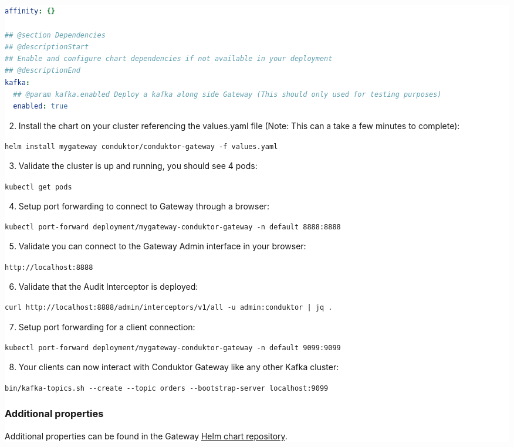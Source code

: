 ```yaml
affinity: {}

## @section Dependencies
## @descriptionStart
## Enable and configure chart dependencies if not available in your deployment
## @descriptionEnd
kafka:
  ## @param kafka.enabled Deploy a kafka along side Gateway (This should only used for testing purposes)
  enabled: true
```

2. Install the chart on your cluster referencing the values.yaml file (Note: This can a take a few minutes to complete):

```shell
helm install mygateway conduktor/conduktor-gateway -f values.yaml
```

3. Validate the cluster is up and running, you should see 4 pods:

```shell
kubectl get pods
```

4. Setup port forwarding to connect to Gateway through a browser:

```shell
kubectl port-forward deployment/mygateway-conduktor-gateway -n default 8888:8888
```

5. Validate you can connect to the Gateway Admin interface in your browser:

```
http://localhost:8888
```

6. Validate that the Audit Interceptor is deployed:

```shell
curl http://localhost:8888/admin/interceptors/v1/all -u admin:conduktor | jq .
```

7. Setup port forwarding for a client connection:

```shell
kubectl port-forward deployment/mygateway-conduktor-gateway -n default 9099:9099
```

8. Your clients can now interact with Conduktor Gateway like any other Kafka cluster:

```shell
bin/kafka-topics.sh --create --topic orders --bootstrap-server localhost:9099
```

### Additional properties

Additional properties can be found in the Gateway [Helm chart repository](https://github.com/conduktor/conduktor-public-charts/blob/main/charts/gateway/README.md).

